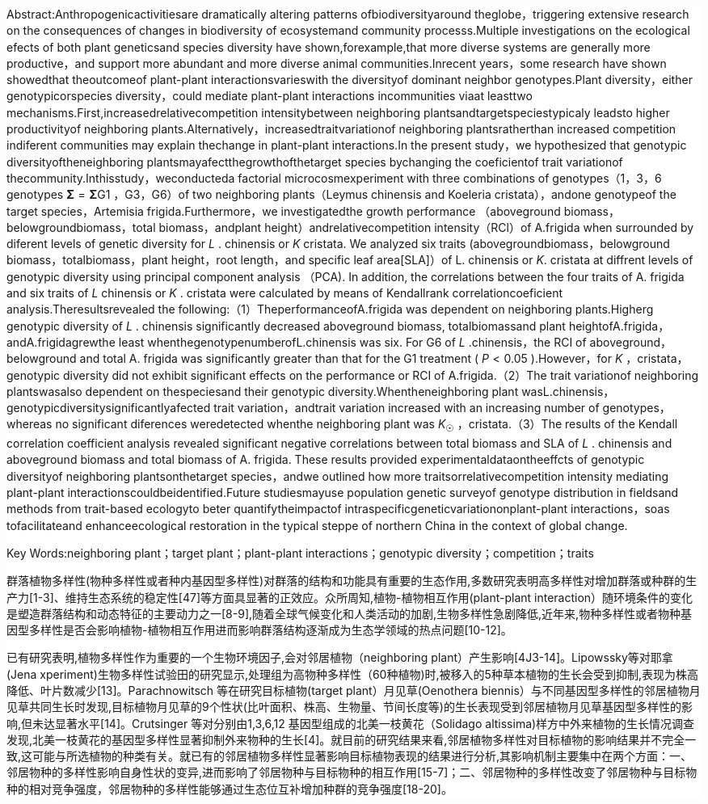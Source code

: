 Abstract:Anthropogenicactivitiesare dramatically altering patterns ofbiodiversityaround theglobe，triggering extensive research on the consequences of changes in biodiversity of ecosystemand community processs.Multiple investigations on the ecological efects of both plant geneticsand species diversity have shown,forexample,that more diverse systems are generally more productive，and support more abundant and more diverse animal communities.Inrecent years，some research have shown showedthat theoutcomeof plant-plant interactionsvarieswith the diversityof dominant neighbor genotypes.Plant diversity，either genotypicorspecies diversity，could mediate plant-plant interactions incommunities viaat leasttwo mechanisms.First,increasedrelativecompetition intensitybetween neighboring plantsandtargetspeciestypicaly leadsto higher productivityof neighboring plants.Alternatively，increasedtraitvariationof neighboring plantsratherthan increased competition indiferent communities may explain thechange in plant-plant interactions.In the present study，we hypothesized that genotypic diversityoftheneighboring plantsmayafectthegrowthofthetarget species bychanging the coeficientof trait variationof thecommunity.Inthisstudy，weconducteda factorial microcosmexperiment with three combinations of genotypes（1，3，6 genotypes $\mathbf { \Sigma } = \mathbf { \Sigma } \mathrm { G 1 }$ ，G3，G6）of two neighboring plants（Leymus chinensis and Koeleria cristata），andone genotypeof the target species，Artemisia frigida.Furthermore，we investigatedthe growth performance （aboveground biomass，belowgroundbiomass，total biomass，andplant height）andrelativecompetition intensity（RCl）of A.frigida when surrounded by diferent levels of genetic diversity for $L$ . chinensis or $K$ cristata. We analyzed six traits (abovegroundbiomass，belowground biomass，totalbiomass，plant height，root length，and specific leaf area[SLA]）of L. chinensis or $K .$ cristata at diffrent levels of genotypic diversity using principal component analysis （PCA). In addition, the correlations between the four traits of A. frigida and six traits of $L$ chinensis or $K$ . cristata were calculated by means of Kendallrank correlationcoeficient analysis.Theresultsrevealed the following:（1）TheperformanceofA.frigida was dependent on neighboring plants.Higherg genotypic diversity of $L$ . chinensis significantly decreased aboveground biomass, totalbiomassand plant heightofA.frigida，andA.frigidagrewthe least whenthegenotypenumberofL.chinensis was six. For G6 of $L$ .chinensis，the RCI of aboveground，belowground and total A. frigida was significantly greater than that for the G1 treatment ( $P { < } 0 . 0 5$ ).However，for $K$ ，cristata，genotypic diversity did not exhibit significant effects on the performance or RCI of A.frigida.（2）The trait variationof neighboring plantswasalso dependent on thespeciesand their genotypic diversity.Whentheneighboring plant wasL.chinensis，genotypicdiversitysignificantlyafected trait variation，andtrait variation increased with an increasing number of genotypes，whereas no significant diferences weredetected whenthe neighboring plant was $K _ { ☉ }$ ，cristata.（3）The results of the Kendall correlation coefficient analysis revealed significant negative correlations between total biomass and SLA of $L$ . chinensis and aboveground biomass and total biomass of A. frigida. These results provided experimentaldataontheeffcts of genotypic diversityof neighboring plantsonthetarget species，andwe outlined how more traitsorrelativecompetition intensity mediating plant-plant interactionscouldbeidentified.Future studiesmayuse population genetic surveyof genotype distribution in fieldsand methods from trait-based ecologyto beter quantifytheimpactof intraspecificgeneticvariationonplant-plant interactions，soas tofacilitateand enhanceecological restoration in the typical steppe of northern China in the context of global change.

Key Words:neighboring plant；target plant；plant-plant interactions；genotypic diversity；competition；traits

群落植物多样性(物种多样性或者种内基因型多样性)对群落的结构和功能具有重要的生态作用,多数研究表明高多样性对增加群落或种群的生产力[1-3]、维持生态系统的稳定性[47]等方面具显著的正效应。众所周知,植物-植物相互作用(plant-plant interaction）随环境条件的变化是塑造群落结构和动态特征的主要动力之一[8-9],随着全球气候变化和人类活动的加剧,生物多样性急剧降低,近年来,物种多样性或者物种基因型多样性是否会影响植物-植物相互作用进而影响群落结构逐渐成为生态学领域的热点问题[10-12]。

已有研究表明,植物多样性作为重要的一个生物环境因子,会对邻居植物（neighboring plant）产生影响[4J3-14]。Lipowssky等对耶拿(Jena xperiment)生物多样性试验田的研究显示,处理组为高物种多样性（60种植物)时,被移入的5种草本植物的生长会受到抑制,表现为株高降低、叶片数减少[13]。Parachnowitsch 等在研究目标植物(target plant）月见草(Oenothera biennis）与不同基因型多样性的邻居植物月见草共同生长时发现,目标植物月见草的9个性状(比叶面积、株高、生物量、节间长度等)的生长表现受到邻居植物月见草基因型多样性的影响,但未达显著水平[14]。Crutsinger 等对分别由1,3,6,12 基因型组成的北美一枝黄花（Solidago altissima)样方中外来植物的生长情况调查发现,北美一枝黄花的基因型多样性显著抑制外来物种的生长[4]。就目前的研究结果来看,邻居植物多样性对目标植物的影响结果并不完全一致,这可能与所选植物的种类有关。就已有的邻居植物多样性显著影响目标植物表现的结果进行分析,其影响机制主要集中在两个方面：一、邻居物种的多样性影响自身性状的变异,进而影响了邻居物种与目标物种的相互作用[15-7]；二、邻居物种的多样性改变了邻居物种与目标物种的相对竞争强度，邻居物种的多样性能够通过生态位互补增加种群的竞争强度[18-20]。
